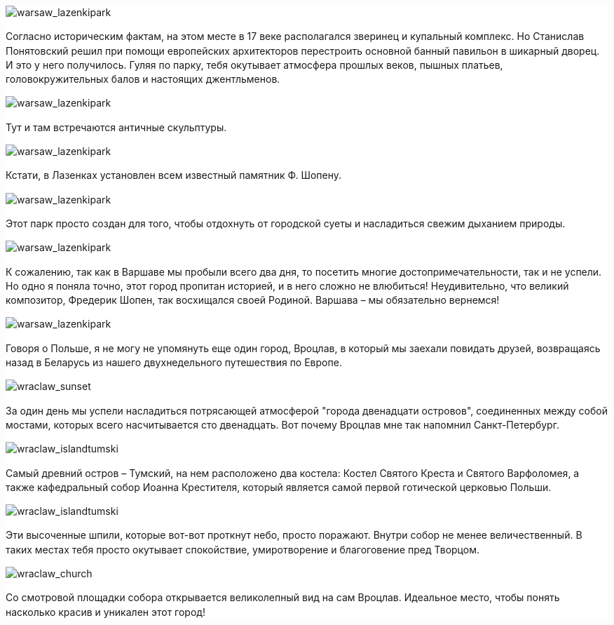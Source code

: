 ![warsaw_lazenkipark](/assets/img/europe/warsaw_lazenki2.jpg)

Согласно историческим фактам, на этом месте в 17 веке располагался зверинец и купальный комплекс. Но Станислав Понятовский решил при помощи европейских архитекторов перестроить основной банный павильон в шикарный дворец. И это у него получилось. Гуляя по парку, тебя окутывает атмосфера прошлых веков, пышных платьев, головокружительных балов и настоящих джентльменов. 

![warsaw_lazenkipark](/assets/img/europe/warsaw_lazenki3.jpg)

Тут и там встречаются античные скульптуры. 

![warsaw_lazenkipark](/assets/img/europe/warsaw_lazenki4.jpg)

Кстати, в Лазенках установлен всем известный памятник Ф. Шопену. 

![warsaw_lazenkipark](/assets/img/europe/warsaw_lazenki5.jpg)

Этот парк просто создан для того, чтобы отдохнуть от городской суеты и насладиться свежим дыханием природы.

![warsaw_lazenkipark](/assets/img/europe/warsaw_lazenki7.jpg)
 
К сожалению, так как в Варшаве мы пробыли всего два дня, то посетить многие достопримечательности, так и не успели. Но одно я поняла точно, этот город пропитан историей, и в него сложно не влюбиться! Неудивительно, что великий композитор, Фредерик Шопен, так восхищался своей Родиной. Варшава – мы обязательно вернемся!

![warsaw_lazenkipark](/assets/img/europe/warsaw_lazenki6.jpg)
  
Говоря о Польше, я не могу не упомянуть еще один город, Вроцлав, в который мы заехали повидать друзей, возвращаясь назад в Беларусь из нашего двухнедельного путешествия по Европе. 

![wraclaw_sunset](/assets/img/europe/wraclaw_sunset.jpg)

За один день мы успели насладиться потрясающей атмосферой "города двенадцати островов", соединенных между собой мостами, которых всего насчитывается сто двенадцать. Вот почему Вроцлав мне так напомнил Санкт-Петербург. 

![wraclaw_islandtumski](/assets/img/europe/wraclaw_tumski.jpg)

Самый древний остров – Тумский, на нем расположено два костела: Костел Святого Креста и Святого Варфоломея, а также кафедральный собор Иоанна Крестителя, который является самой первой готической церковью Польши. 

![wraclaw_islandtumski](/assets/img/europe/wraclaw_tumski2.jpg)

Эти высоченные шпили, которые вот-вот проткнут небо, просто поражают. Внутри собор не менее величественный. В таких местах тебя просто окутывает спокойствие, умиротворение и благоговение пред Творцом. 

![wraclaw_church](/assets/img/europe/wraclaw_church.jpg)

Со смотровой площадки собора открывается великолепный вид на сам Вроцлав. Идеальное место, чтобы понять насколько красив и уникален этот город!
